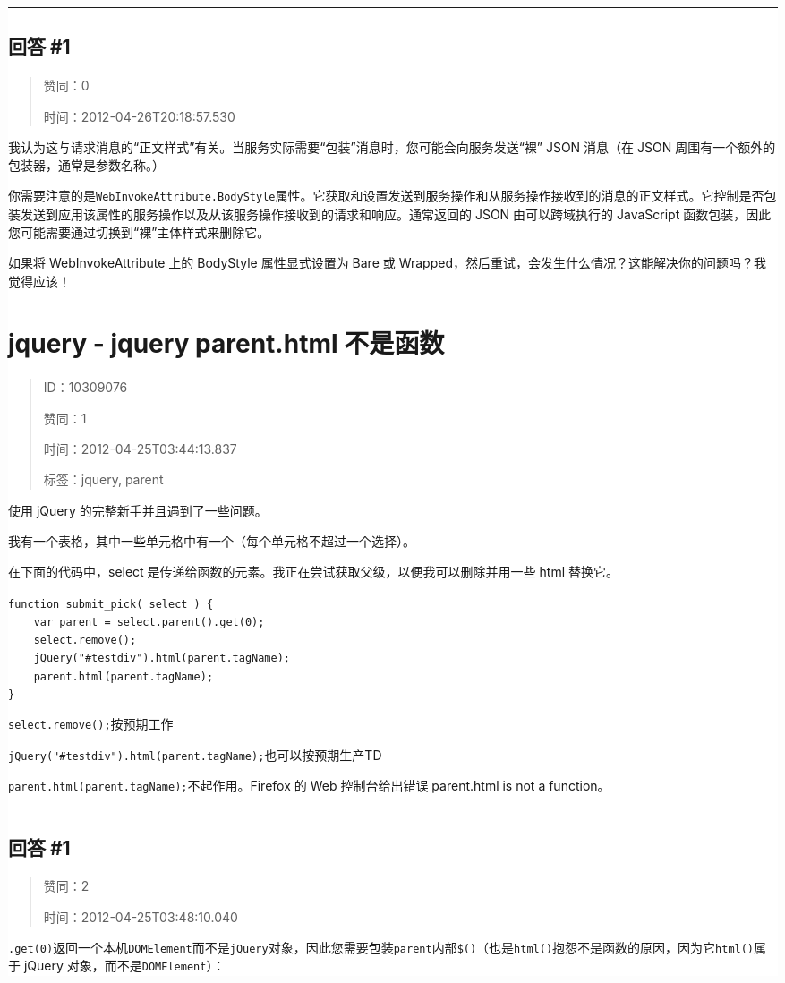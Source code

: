 * * *

## 回答 #1

> 赞同：0
> 
> 时间：2012-04-26T20:18:57.530

我认为这与请求消息的“正文样式”有关。当服务实际需要“包装”消息时，您可能会向服务发送“裸” JSON 消息（在 JSON 周围有一个额外的包装器，通常是参数名称。）

你需要注意的是`WebInvokeAttribute.BodyStyle`属性。它获取和设置发送到服务操作和从服务操作接收到的消息的正文样式。它控制是否包装发送到应用该属性的服务操作以及从该服务操作接收到的请求和响应。通常返回的 JSON 由可以跨域执行的 JavaScript 函数包装，因此您可能需要通过切换到“裸”主体样式来删除它。

如果将 WebInvokeAttribute 上的 BodyStyle 属性显式设置为 Bare 或 Wrapped，然后重试，会发生什么情况？这能解决你的问题吗？我觉得应该！

# jquery - jquery parent.html 不是函数

> ID：10309076
> 
> 赞同：1
> 
> 时间：2012-04-25T03:44:13.837
> 
> 标签：jquery, parent

使用 jQuery 的完整新手并且遇到了一些问题。

我有一个表格，其中一些单元格中有一个（每个单元格不超过一个选择）。

在下面的代码中，select 是传递给函数的元素。我正在尝试获取父级，以便我可以删除并用一些 html 替换它。

```
function submit_pick( select ) {
    var parent = select.parent().get(0);      
    select.remove();
    jQuery("#testdiv").html(parent.tagName);
    parent.html(parent.tagName);
} 
```

`select.remove();`按预期工作

`jQuery("#testdiv").html(parent.tagName);`也可以按预期生产TD

`parent.html(parent.tagName);`不起作用。Firefox 的 Web 控制台给出错误 parent.html is not a function。

* * *

## 回答 #1

> 赞同：2
> 
> 时间：2012-04-25T03:48:10.040

`.get(0)`返回一个本机`DOMElement`而不是`jQuery`对象，因此您需要包装`parent`内部`$()`（也是`html()`抱怨不是函数的原因，因为它`html()`属于 jQuery 对象，而不是`DOMElement`）：
